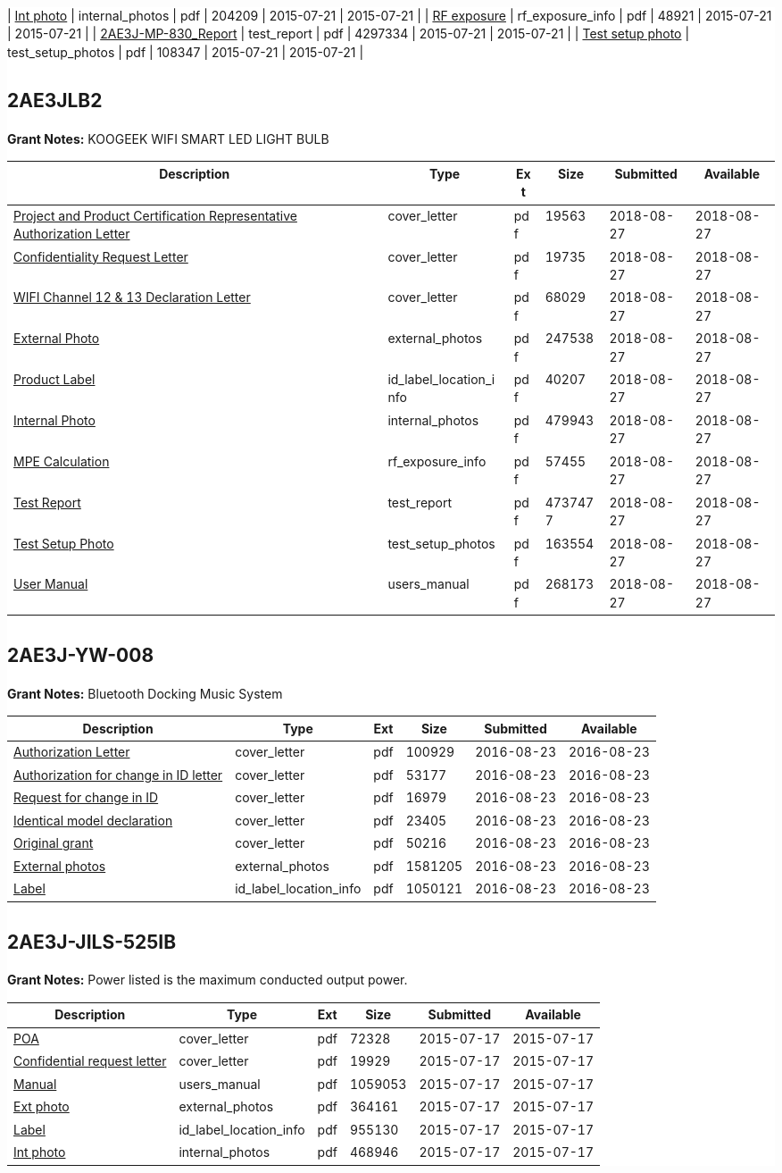 | [Int photo](2AE3J-MP-830/a7cc35e3796355117a103c3ad6193d20/2687442.pdf) | internal_photos | pdf | 204209 | 2015-07-21 | 2015-07-21 |
| [RF exposure](2AE3J-MP-830/a7cc35e3796355117a103c3ad6193d20/2687438.pdf) | rf_exposure_info | pdf | 48921 | 2015-07-21 | 2015-07-21 |
| [2AE3J-MP-830_Report](2AE3J-MP-830/a7cc35e3796355117a103c3ad6193d20/2687440.pdf) | test_report | pdf | 4297334 | 2015-07-21 | 2015-07-21 |
| [Test setup photo](2AE3J-MP-830/a7cc35e3796355117a103c3ad6193d20/2687439.pdf) | test_setup_photos | pdf | 108347 | 2015-07-21 | 2015-07-21 |
## 2AE3JLB2
**Grant Notes:** KOOGEEK WIFI SMART LED LIGHT BULB

| Description | Type | Ext | Size | Submitted | Available |
| ----------- | ---- | --- | ---- | --------- | --------- |
| [Project and Product Certification Representative Authorization Letter](2AE3JLB2/2beeedf1016d2186670a260ec8138543/3979344.pdf) | cover_letter | pdf | 19563 | 2018-08-27 | 2018-08-27 |
| [Confidentiality Request Letter](2AE3JLB2/2beeedf1016d2186670a260ec8138543/3979345.pdf) | cover_letter | pdf | 19735 | 2018-08-27 | 2018-08-27 |
| [WIFI Channel 12 & 13 Declaration Letter](2AE3JLB2/2beeedf1016d2186670a260ec8138543/3979346.pdf) | cover_letter | pdf | 68029 | 2018-08-27 | 2018-08-27 |
| [External Photo](2AE3JLB2/2beeedf1016d2186670a260ec8138543/3979353.pdf) | external_photos | pdf | 247538 | 2018-08-27 | 2018-08-27 |
| [Product Label](2AE3JLB2/2beeedf1016d2186670a260ec8138543/3979355.pdf) | id_label_location_info | pdf | 40207 | 2018-08-27 | 2018-08-27 |
| [Internal Photo](2AE3JLB2/2beeedf1016d2186670a260ec8138543/3979354.pdf) | internal_photos | pdf | 479943 | 2018-08-27 | 2018-08-27 |
| [MPE Calculation](2AE3JLB2/2beeedf1016d2186670a260ec8138543/3979352.pdf) | rf_exposure_info | pdf | 57455 | 2018-08-27 | 2018-08-27 |
| [Test Report](2AE3JLB2/2beeedf1016d2186670a260ec8138543/3979350.pdf) | test_report | pdf | 4737477 | 2018-08-27 | 2018-08-27 |
| [Test Setup Photo](2AE3JLB2/2beeedf1016d2186670a260ec8138543/3979357.pdf) | test_setup_photos | pdf | 163554 | 2018-08-27 | 2018-08-27 |
| [User Manual](2AE3JLB2/2beeedf1016d2186670a260ec8138543/3979356.pdf) | users_manual | pdf | 268173 | 2018-08-27 | 2018-08-27 |
## 2AE3J-YW-008
**Grant Notes:** Bluetooth Docking Music System

| Description | Type | Ext | Size | Submitted | Available |
| ----------- | ---- | --- | ---- | --------- | --------- |
| [Authorization Letter](2AE3J-YW-008/fca6ece0abe51502d89ab0d5d7d58a8c/3109472.pdf) | cover_letter | pdf | 100929 | 2016-08-23 | 2016-08-23 |
| [Authorization for change in ID letter](2AE3J-YW-008/fca6ece0abe51502d89ab0d5d7d58a8c/3109473.pdf) | cover_letter | pdf | 53177 | 2016-08-23 | 2016-08-23 |
| [Request for change in ID](2AE3J-YW-008/fca6ece0abe51502d89ab0d5d7d58a8c/3109474.pdf) | cover_letter | pdf | 16979 | 2016-08-23 | 2016-08-23 |
| [Identical model declaration](2AE3J-YW-008/fca6ece0abe51502d89ab0d5d7d58a8c/3109475.pdf) | cover_letter | pdf | 23405 | 2016-08-23 | 2016-08-23 |
| [Original grant](2AE3J-YW-008/fca6ece0abe51502d89ab0d5d7d58a8c/3109477.pdf) | cover_letter | pdf | 50216 | 2016-08-23 | 2016-08-23 |
| [External photos](2AE3J-YW-008/fca6ece0abe51502d89ab0d5d7d58a8c/3109471.pdf) | external_photos | pdf | 1581205 | 2016-08-23 | 2016-08-23 |
| [Label](2AE3J-YW-008/fca6ece0abe51502d89ab0d5d7d58a8c/3109476.pdf) | id_label_location_info | pdf | 1050121 | 2016-08-23 | 2016-08-23 |
## 2AE3J-JILS-525IB
**Grant Notes:** Power listed is the maximum conducted output power.

| Description | Type | Ext | Size | Submitted | Available |
| ----------- | ---- | --- | ---- | --------- | --------- |
| [POA](2AE3J-JILS-525IB/d8058a873300bb42e86f825a7d755791/2682902.pdf) | cover_letter | pdf | 72328 | 2015-07-17 | 2015-07-17 |
| [Confidential request letter](2AE3J-JILS-525IB/d8058a873300bb42e86f825a7d755791/2682903.pdf) | cover_letter | pdf | 19929 | 2015-07-17 | 2015-07-17 |
| [Manual](2AE3J-JILS-525IB/d8058a873300bb42e86f825a7d755791/2682910.pdf) | users_manual | pdf | 1059053 | 2015-07-17 | 2015-07-17 |
| [Ext photo](2AE3J-JILS-525IB/d8058a873300bb42e86f825a7d755791/2682907.pdf) | external_photos | pdf | 364161 | 2015-07-17 | 2015-07-17 |
| [Label](2AE3J-JILS-525IB/d8058a873300bb42e86f825a7d755791/2682909.pdf) | id_label_location_info | pdf | 955130 | 2015-07-17 | 2015-07-17 |
| [Int photo](2AE3J-JILS-525IB/d8058a873300bb42e86f825a7d755791/2682908.pdf) | internal_photos | pdf | 468946 | 2015-07-17 | 2015-07-17 |